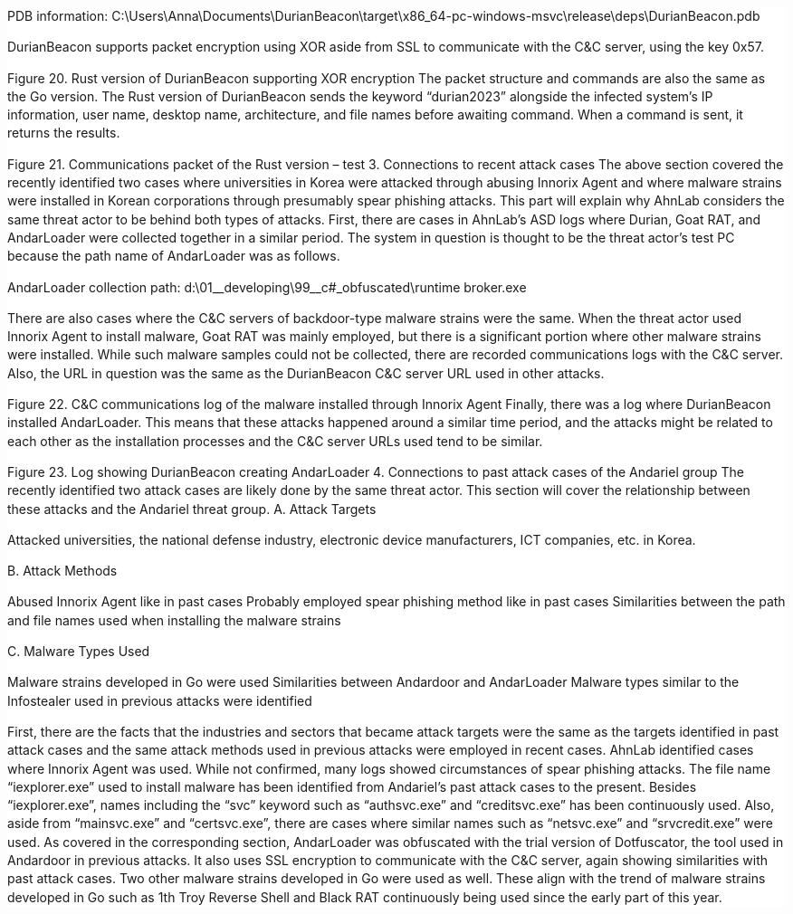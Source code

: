 PDB information: C:\Users\Anna\Documents\DurianBeacon\target\x86_64-pc-windows-msvc\release\deps\DurianBeacon.pdb

DurianBeacon supports packet encryption using XOR aside from SSL to communicate with the C&C server, using the key 0x57.

Figure 20. Rust version of DurianBeacon supporting XOR encryption
The packet structure and commands are also the same as the Go version. The Rust version of DurianBeacon sends the keyword “durian2023” alongside the infected system’s IP information, user name, desktop name, architecture, and file names before awaiting command. When a command is sent, it returns the results.

Figure 21. Communications packet of the Rust version – test
3. Connections to recent attack cases
The above section covered the recently identified two cases where universities in Korea were attacked through abusing Innorix Agent and where malware strains were installed in Korean corporations through presumably spear phishing attacks. This part will explain why AhnLab considers the same threat actor to be behind both types of attacks.
First, there are cases in AhnLab’s ASD logs where Durian, Goat RAT, and AndarLoader were collected together in a similar period. The system in question is thought to be the threat actor’s test PC because the path name of AndarLoader was as follows.

AndarLoader collection path: d:\01__developing\99__c#_obfuscated\runtime broker.exe

There are also cases where the C&C servers of backdoor-type malware strains were the same. When the threat actor used Innorix Agent to install malware, Goat RAT was mainly employed, but there is a significant portion where other malware strains were installed. While such malware samples could not be collected, there are recorded communications logs with the C&C server. Also, the URL in question was the same as the DurianBeacon C&C server URL used in other attacks.

Figure 22. C&C communications log of the malware installed through Innorix Agent
Finally, there was a log where DurianBeacon installed AndarLoader. This means that these attacks happened around a similar time period, and the attacks might be related to each other as the installation processes and the C&C server URLs used tend to be similar.

Figure 23. Log showing DurianBeacon creating AndarLoader
4. Connections to past attack cases of the Andariel group
The recently identified two attack cases are likely done by the same threat actor. This section will cover the relationship between these attacks and the Andariel threat group.
A. Attack Targets

Attacked universities, the national defense industry, electronic device manufacturers, ICT companies, etc. in Korea.

B. Attack Methods

Abused Innorix Agent like in past cases
Probably employed spear phishing method like in past cases
Similarities between the path and file names used when installing the malware strains

C. Malware Types Used

Malware strains developed in Go were used
Similarities between Andardoor and AndarLoader
Malware types similar to the Infostealer used in previous attacks were identified

First, there are the facts that the industries and sectors that became attack targets were the same as the targets identified in past attack cases and the same attack methods used in previous attacks were employed in recent cases. AhnLab identified cases where Innorix Agent was used. While not confirmed, many logs showed circumstances of spear phishing attacks.
The file name “iexplorer.exe” used to install malware has been identified from Andariel’s past attack cases to the present. Besides “iexplorer.exe”, names including the “svc” keyword such as “authsvc.exe” and “creditsvc.exe” has been continuously used. Also, aside from “mainsvc.exe” and “certsvc.exe”, there are cases where similar names such as “netsvc.exe” and “srvcredit.exe” were used.
As covered in the corresponding section, AndarLoader was obfuscated with the trial version of Dotfuscator, the tool used in Andardoor in previous attacks. It also uses SSL encryption to communicate with the C&C server, again showing similarities with past attack cases. Two other malware strains developed in Go were used as well. These align with the trend of malware strains developed in Go such as 1th Troy Reverse Shell and Black RAT continuously being used since the early part of this year.